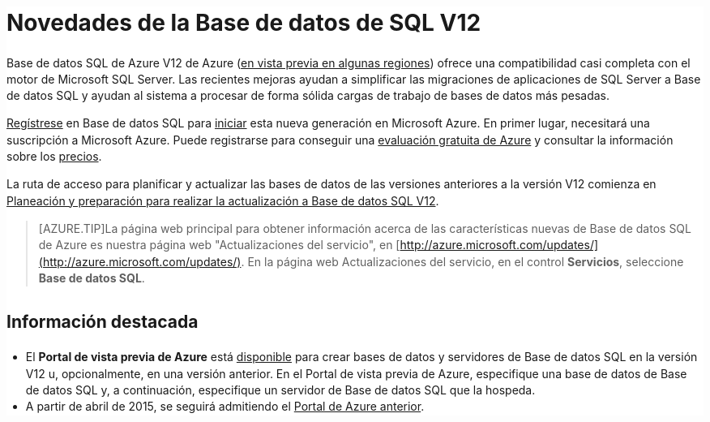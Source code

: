 <properties 
	pageTitle="Novedades de la Base de datos de SQL V12" 
	description="Describe las características más recientes que se han agregado a Base de datos SQL de Azure para V12, pero solo hasta mayo de 2015." 
	services="sql-database" 
	documentationCenter="" 
	authors="MightyPen" 
	manager="jeffreyg" 
	editor=""/>


<tags 
	ms.service="sql-database" 
	ms.workload="data-management" 
	ms.tgt_pltfrm="na" 
	ms.devlang="na" 
	ms.topic="article" 
	ms.date="05/15/2015" 
	ms.author="genemi"/>


# Novedades de la Base de datos de SQL V12


Base de datos SQL de Azure V12 de Azure ([en vista previa en algunas regiones](sql-database-v12-whats-new.md#V12AzureSqlDbPreviewGaTable)) ofrece una compatibilidad casi completa con el motor de Microsoft SQL Server. Las recientes mejoras ayudan a simplificar las migraciones de aplicaciones de SQL Server a Base de datos SQL y ayudan al sistema a procesar de forma sólida cargas de trabajo de bases de datos más pesadas.


[Regístrese](https://portal.azure.com) en Base de datos SQL para [iniciar](sql-database-get-started.md) esta nueva generación en Microsoft Azure. En primer lugar, necesitará una suscripción a Microsoft Azure. Puede registrarse para conseguir una [evaluación gratuita de Azure](http://azure.microsoft.com/pricing/free-trial) y consultar la información sobre los [precios](http://azure.microsoft.com/pricing/details/sql-database).


La ruta de acceso para planificar y actualizar las bases de datos de las versiones anteriores a la versión V12 comienza en [Planeación y preparación para realizar la actualización a Base de datos SQL V12](sql-database-v12-plan-prepare-upgrade.md).


> [AZURE.TIP]La página web principal para obtener información acerca de las características nuevas de Base de datos SQL de Azure es nuestra página web "Actualizaciones del servicio", en [http://azure.microsoft.com/updates/](http://azure.microsoft.com/updates/). En la página web Actualizaciones del servicio, en el control **Servicios**, seleccione **Base de datos SQL**.


## Información destacada


- El **Portal de vista previa de Azure** está [disponible](http://portal.azure.com/) para crear bases de datos y servidores de Base de datos SQL en la versión V12 u, opcionalmente, en una versión anterior. En el Portal de vista previa de Azure, especifique una base de datos de Base de datos SQL y, a continuación, especifique un servidor de Base de datos SQL que la hospeda.
 - A partir de abril de 2015, se seguirá admitiendo el [Portal de Azure anterior](http://manage.windowsazure.com/).


[V12 general availability (GA) status per region]: #V12AzureSqlDbPreviewGaTable